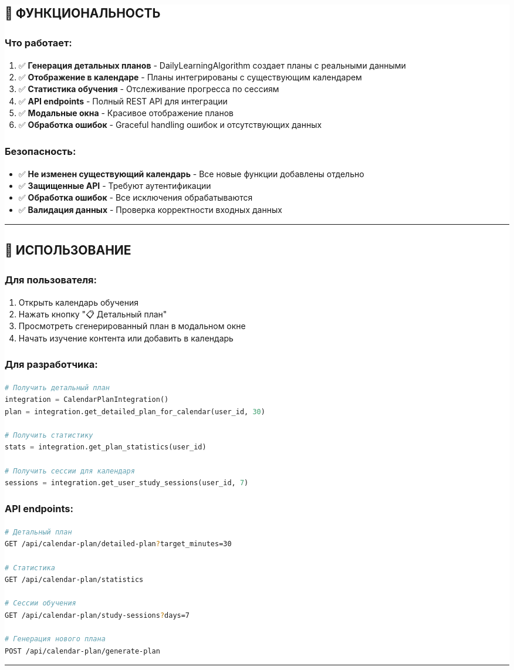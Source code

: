
## 🎯 ФУНКЦИОНАЛЬНОСТЬ

### **Что работает:**
1. ✅ **Генерация детальных планов** - DailyLearningAlgorithm создает планы с реальными данными
2. ✅ **Отображение в календаре** - Планы интегрированы с существующим календарем
3. ✅ **Статистика обучения** - Отслеживание прогресса по сессиям
4. ✅ **API endpoints** - Полный REST API для интеграции
5. ✅ **Модальные окна** - Красивое отображение планов
6. ✅ **Обработка ошибок** - Graceful handling ошибок и отсутствующих данных

### **Безопасность:**
- ✅ **Не изменен существующий календарь** - Все новые функции добавлены отдельно
- ✅ **Защищенные API** - Требуют аутентификации
- ✅ **Обработка ошибок** - Все исключения обрабатываются
- ✅ **Валидация данных** - Проверка корректности входных данных

---

## 🚀 ИСПОЛЬЗОВАНИЕ

### **Для пользователя:**
1. Открыть календарь обучения
2. Нажать кнопку "📋 Детальный план"
3. Просмотреть сгенерированный план в модальном окне
4. Начать изучение контента или добавить в календарь

### **Для разработчика:**
```python
# Получить детальный план
integration = CalendarPlanIntegration()
plan = integration.get_detailed_plan_for_calendar(user_id, 30)

# Получить статистику
stats = integration.get_plan_statistics(user_id)

# Получить сессии для календаря
sessions = integration.get_user_study_sessions(user_id, 7)
```

### **API endpoints:**
```bash
# Детальный план
GET /api/calendar-plan/detailed-plan?target_minutes=30

# Статистика
GET /api/calendar-plan/statistics

# Сессии обучения
GET /api/calendar-plan/study-sessions?days=7

# Генерация нового плана
POST /api/calendar-plan/generate-plan
```

---
